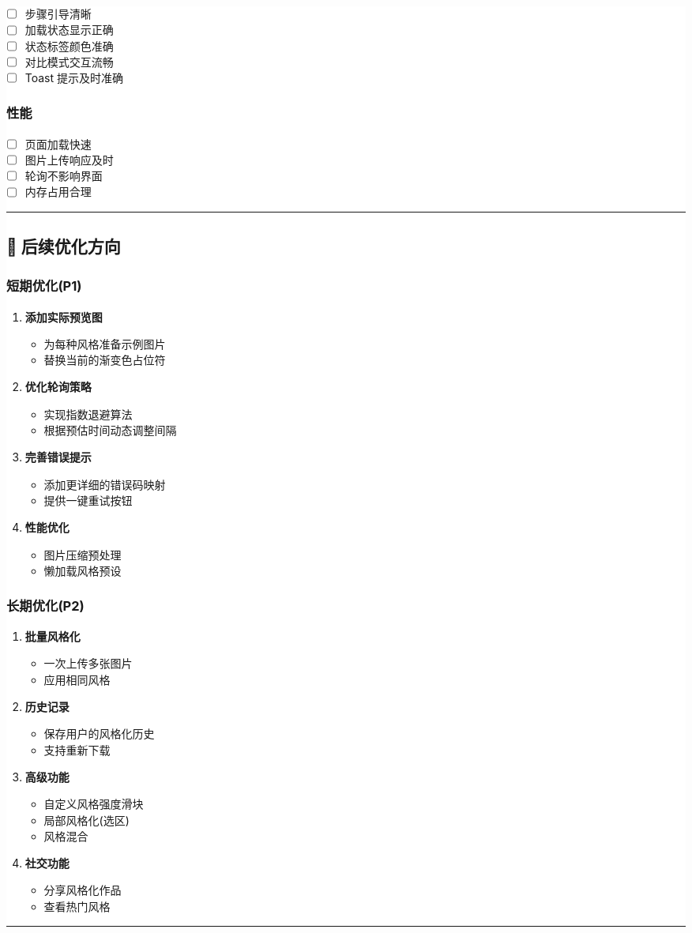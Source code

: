 - [ ] 步骤引导清晰
- [ ] 加载状态显示正确
- [ ] 状态标签颜色准确
- [ ] 对比模式交互流畅
- [ ] Toast 提示及时准确

### 性能

- [ ] 页面加载快速
- [ ] 图片上传响应及时
- [ ] 轮询不影响界面
- [ ] 内存占用合理

---

## 🎯 后续优化方向

### 短期优化(P1)

1. **添加实际预览图**
   - 为每种风格准备示例图片
   - 替换当前的渐变色占位符

2. **优化轮询策略**
   - 实现指数退避算法
   - 根据预估时间动态调整间隔

3. **完善错误提示**
   - 添加更详细的错误码映射
   - 提供一键重试按钮

4. **性能优化**
   - 图片压缩预处理
   - 懒加载风格预设

### 长期优化(P2)

1. **批量风格化**
   - 一次上传多张图片
   - 应用相同风格

2. **历史记录**
   - 保存用户的风格化历史
   - 支持重新下载

3. **高级功能**
   - 自定义风格强度滑块
   - 局部风格化(选区)
   - 风格混合

4. **社交功能**
   - 分享风格化作品
   - 查看热门风格

---